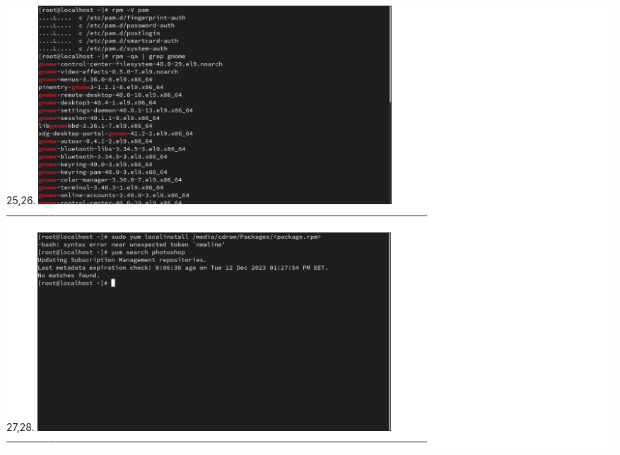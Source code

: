 25,26. <img src="./25,26.png" width="500" />
   ────────────────────────────────────────────────────────────
   
27,28. <img src="./27,28.png" width="500" />
   ────────────────────────────────────────────────────────────
   